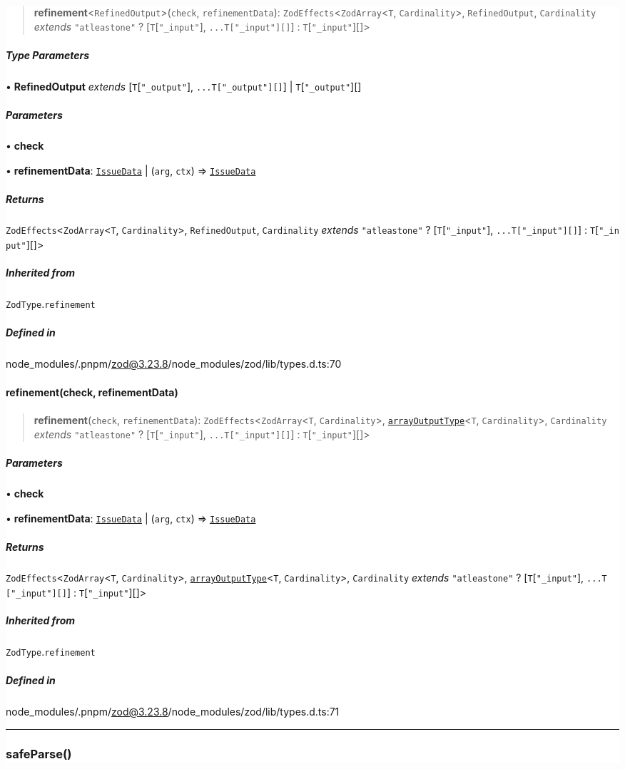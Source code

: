 > **refinement**\<`RefinedOutput`\>(`check`, `refinementData`): `ZodEffects`\<`ZodArray`\<`T`, `Cardinality`\>, `RefinedOutput`, `Cardinality` *extends* `"atleastone"` ? [`T`\[`"_input"`\], `...T["_input"][]`] : `T`\[`"_input"`\][]\>

##### Type Parameters

• **RefinedOutput** *extends* [`T`\[`"_output"`\], `...T["_output"][]`] \| `T`\[`"_output"`\][]

##### Parameters

• **check**

• **refinementData**: [`IssueData`](../namespaces/z/type-aliases/IssueData.md) \| (`arg`, `ctx`) => [`IssueData`](../namespaces/z/type-aliases/IssueData.md)

##### Returns

`ZodEffects`\<`ZodArray`\<`T`, `Cardinality`\>, `RefinedOutput`, `Cardinality` *extends* `"atleastone"` ? [`T`\[`"_input"`\], `...T["_input"][]`] : `T`\[`"_input"`\][]\>

##### Inherited from

`ZodType`.`refinement`

##### Defined in

node\_modules/.pnpm/zod@3.23.8/node\_modules/zod/lib/types.d.ts:70

#### refinement(check, refinementData)

> **refinement**(`check`, `refinementData`): `ZodEffects`\<`ZodArray`\<`T`, `Cardinality`\>, [`arrayOutputType`](../namespaces/z/type-aliases/arrayOutputType.md)\<`T`, `Cardinality`\>, `Cardinality` *extends* `"atleastone"` ? [`T`\[`"_input"`\], `...T["_input"][]`] : `T`\[`"_input"`\][]\>

##### Parameters

• **check**

• **refinementData**: [`IssueData`](../namespaces/z/type-aliases/IssueData.md) \| (`arg`, `ctx`) => [`IssueData`](../namespaces/z/type-aliases/IssueData.md)

##### Returns

`ZodEffects`\<`ZodArray`\<`T`, `Cardinality`\>, [`arrayOutputType`](../namespaces/z/type-aliases/arrayOutputType.md)\<`T`, `Cardinality`\>, `Cardinality` *extends* `"atleastone"` ? [`T`\[`"_input"`\], `...T["_input"][]`] : `T`\[`"_input"`\][]\>

##### Inherited from

`ZodType`.`refinement`

##### Defined in

node\_modules/.pnpm/zod@3.23.8/node\_modules/zod/lib/types.d.ts:71

***

### safeParse()

